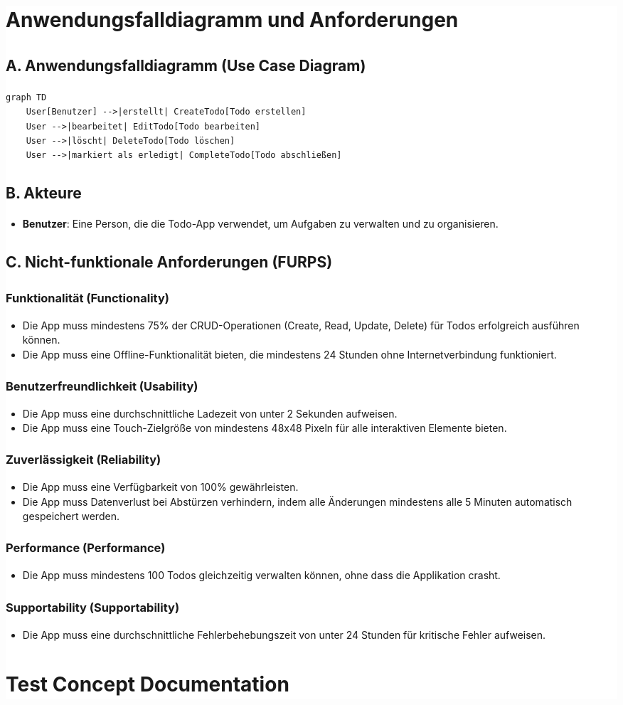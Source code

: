 # Anwendungsfalldiagramm und Anforderungen

## A. Anwendungsfalldiagramm (Use Case Diagram)

```mermaid
graph TD
    User[Benutzer] -->|erstellt| CreateTodo[Todo erstellen]
    User -->|bearbeitet| EditTodo[Todo bearbeiten]
    User -->|löscht| DeleteTodo[Todo löschen]
    User -->|markiert als erledigt| CompleteTodo[Todo abschließen]
```

## B. Akteure

- **Benutzer**: Eine Person, die die Todo-App verwendet, um Aufgaben zu verwalten und zu organisieren.

## C. Nicht-funktionale Anforderungen (FURPS)

### Funktionalität (Functionality)

- Die App muss mindestens 75% der CRUD-Operationen (Create, Read, Update, Delete) für Todos erfolgreich ausführen können.
- Die App muss eine Offline-Funktionalität bieten, die mindestens 24 Stunden ohne Internetverbindung funktioniert.

### Benutzerfreundlichkeit (Usability)

- Die App muss eine durchschnittliche Ladezeit von unter 2 Sekunden aufweisen.
- Die App muss eine Touch-Zielgröße von mindestens 48x48 Pixeln für alle interaktiven Elemente bieten.

### Zuverlässigkeit (Reliability)

- Die App muss eine Verfügbarkeit von 100% gewährleisten.
- Die App muss Datenverlust bei Abstürzen verhindern, indem alle Änderungen mindestens alle 5 Minuten automatisch gespeichert werden.

### Performance (Performance)

- Die App muss mindestens 100 Todos gleichzeitig verwalten können, ohne dass die Applikation crasht.

### Supportability (Supportability)

- Die App muss eine durchschnittliche Fehlerbehebungszeit von unter 24 Stunden für kritische Fehler aufweisen.


# Test Concept Documentation
